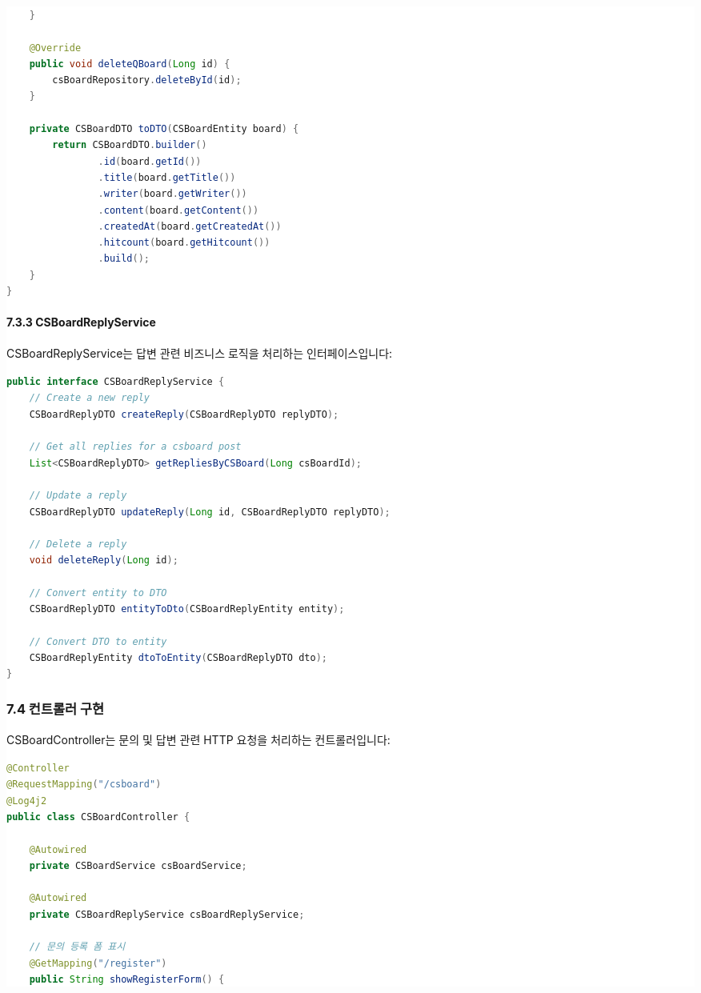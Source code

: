 ```java
    }

    @Override
    public void deleteQBoard(Long id) {
        csBoardRepository.deleteById(id);
    }

    private CSBoardDTO toDTO(CSBoardEntity board) {
        return CSBoardDTO.builder()
                .id(board.getId())
                .title(board.getTitle())
                .writer(board.getWriter())
                .content(board.getContent())
                .createdAt(board.getCreatedAt())
                .hitcount(board.getHitcount())
                .build();
    }
}
```

#### 7.3.3 CSBoardReplyService

CSBoardReplyService는 답변 관련 비즈니스 로직을 처리하는 인터페이스입니다:

```java
public interface CSBoardReplyService {
    // Create a new reply
    CSBoardReplyDTO createReply(CSBoardReplyDTO replyDTO);

    // Get all replies for a csboard post
    List<CSBoardReplyDTO> getRepliesByCSBoard(Long csBoardId);

    // Update a reply
    CSBoardReplyDTO updateReply(Long id, CSBoardReplyDTO replyDTO);

    // Delete a reply
    void deleteReply(Long id);

    // Convert entity to DTO
    CSBoardReplyDTO entityToDto(CSBoardReplyEntity entity);

    // Convert DTO to entity
    CSBoardReplyEntity dtoToEntity(CSBoardReplyDTO dto);
}
```

### 7.4 컨트롤러 구현

CSBoardController는 문의 및 답변 관련 HTTP 요청을 처리하는 컨트롤러입니다:

```java
@Controller
@RequestMapping("/csboard")
@Log4j2
public class CSBoardController {

    @Autowired
    private CSBoardService csBoardService;

    @Autowired
    private CSBoardReplyService csBoardReplyService;

    // 문의 등록 폼 표시
    @GetMapping("/register")
    public String showRegisterForm() {
```